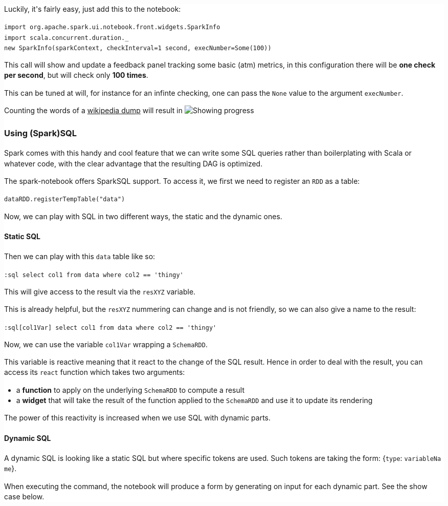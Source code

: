 Luckily, it's fairly easy, just add this to the notebook:
```{scala}
import org.apache.spark.ui.notebook.front.widgets.SparkInfo
import scala.concurrent.duration._
new SparkInfo(sparkContext, checkInterval=1 second, execNumber=Some(100))
```
This call will show and update a feedback panel tracking some basic (atm) metrics, in this configuration there will be **one check per second**, but will check only **100 times**.

This can be tuned at will, for instance for an infinte checking, one can pass the `None` value to the argument `execNumber`.

Counting the words of a [wikipedia dump](http://en.wikipedia.org/wiki/Wikipedia:Database_download) will result in
![Showing progress](https://raw.github.com/andypetrella/spark-notebook/master/images/spark-tracker.png)


### Using (Spark)SQL
Spark comes with this handy and cool feature that we can write some SQL queries rather than boilerplating with
Scala or whatever code, with the clear advantage that the resulting DAG is optimized.

The spark-notebook offers SparkSQL support.
To access it, we first we need to register an `RDD` as a table:
```{scala}
dataRDD.registerTempTable("data")
```
Now, we can play with SQL in two different ways, the static and the dynamic ones.

#### Static SQL
Then we can play with this `data` table like so:
```
:sql select col1 from data where col2 == 'thingy'
```
This will give access to the result via the `resXYZ` variable.

This is already helpful, but the `resXYZ` nummering can change and is not friendly, so we can also give a name to the result:
```
:sql[col1Var] select col1 from data where col2 == 'thingy'
```
Now, we can use the variable `col1Var` wrapping a `SchemaRDD`.

This variable is reactive meaning that it react to the change of the SQL result. Hence in order to deal with the result, you can access its `react` function which takes two arguments:
 * a **function** to apply on the underlying `SchemaRDD` to compute a result
 * a **widget** that will take the result of the function applied to the `SchemaRDD` and use it to update its rendering

The power of this reactivity is increased when we use SQL with dynamic parts.

#### Dynamic SQL
A dynamic SQL is looking like a static SQL but where specific tokens are used. Such tokens are taking the form: {`type`: `variableName`}.

When executing the command, the notebook will produce a form by generating on input for each dynamic part. See the show case below.

